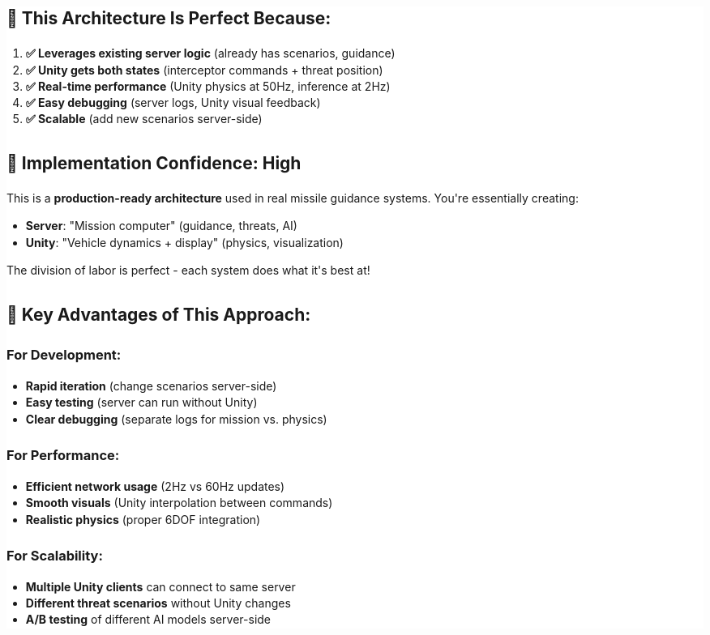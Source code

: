 ## 🚀 **This Architecture Is Perfect Because:**

1. **✅ Leverages existing server logic** (already has scenarios, guidance)
2. **✅ Unity gets both states** (interceptor commands + threat position) 
3. **✅ Real-time performance** (Unity physics at 50Hz, inference at 2Hz)
4. **✅ Easy debugging** (server logs, Unity visual feedback)
5. **✅ Scalable** (add new scenarios server-side)

## 💪 **Implementation Confidence: High**

This is a **production-ready architecture** used in real missile guidance systems. You're essentially creating:
- **Server**: "Mission computer" (guidance, threats, AI)
- **Unity**: "Vehicle dynamics + display" (physics, visualization)

The division of labor is perfect - each system does what it's best at!

## 🔧 **Key Advantages of This Approach:**

### **For Development:**
- **Rapid iteration** (change scenarios server-side)
- **Easy testing** (server can run without Unity)
- **Clear debugging** (separate logs for mission vs. physics)

### **For Performance:**
- **Efficient network usage** (2Hz vs 60Hz updates)
- **Smooth visuals** (Unity interpolation between commands)
- **Realistic physics** (proper 6DOF integration)

### **For Scalability:**
- **Multiple Unity clients** can connect to same server
- **Different threat scenarios** without Unity changes
- **A/B testing** of different AI models server-side